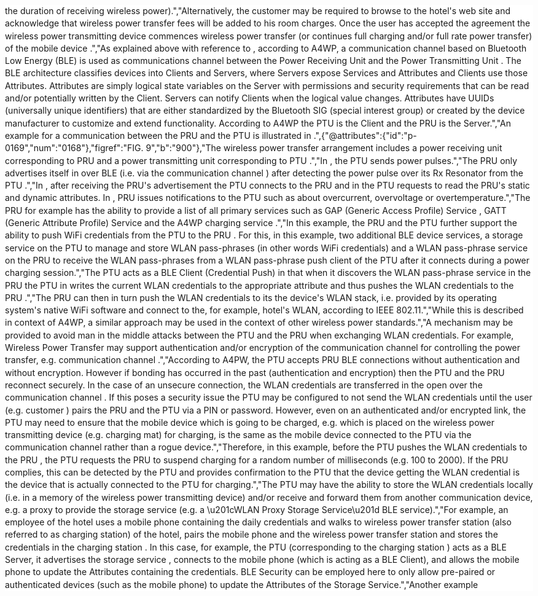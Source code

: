 the duration of receiving wireless power).","Alternatively, the customer  may be required to browse to the hotel's web site and acknowledge that wireless power transfer fees will be added to his room charges. Once the user has accepted the agreement the wireless power transmitting device  commences wireless power transfer (or continues full charging and\/or full rate power transfer) of the mobile device .","As explained above with reference to , according to A4WP, a communication channel based on Bluetooth Low Energy (BLE) is used as communications channel  between the Power Receiving Unit  and the Power Transmitting Unit . The BLE architecture classifies devices into Clients and Servers, where Servers expose Services and Attributes and Clients use those Attributes. Attributes are simply logical state variables on the Server with permissions and security requirements that can be read and\/or potentially written by the Client. Servers can notify Clients when the logical value changes. Attributes have UUIDs (universally unique identifiers) that are either standardized by the Bluetooth SIG (special interest group) or created by the device manufacturer to customize and extend functionality. According to A4WP the PTU  is the Client and the PRU  is the Server.","An example for a communication between the PRU  and the PTU  is illustrated in .",{"@attributes":{"id":"p-0169","num":"0168"},"figref":"FIG. 9","b":"900"},"The wireless power transfer arrangement  includes a power receiving unit  corresponding to PRU  and a power transmitting unit  corresponding to PTU .","In , the PTU  sends power pulses.","The PRU  only advertises itself in  over BLE (i.e. via the communication channel ) after detecting the power pulse over its Rx Resonator  from the PTU .","In , after receiving the PRU's advertisement the PTU  connects to the PRU  and in  the PTU  requests to read the PRU's static and dynamic attributes. In , PRU  issues notifications to the PTU  such as about overcurrent, overvoltage or overtemperature.","The PRU  for example has the ability to provide a list of all primary services such as GAP (Generic Access Profile) Service , GATT (Generic Attribute Profile) Service  and the A4WP charging service .","In this example, the PRU  and the PTU  further support the ability to push WiFi credentials from the PTU  to the PRU . For this, in this example, two additional BLE device services, a storage service  on the PTU  to manage and store WLAN pass-phrases (in other words WiFi credentials) and a WLAN pass-phrase service  on the PRU  to receive the WLAN pass-phrases from a WLAN pass-phrase push client  of the PTU  after it connects during a power charging session.","The PTU  acts as a BLE Client (Credential Push) in that when it discovers the WLAN pass-phrase service  in the PRU  the PTU  in  writes the current WLAN credentials to the appropriate attribute and thus pushes the WLAN credentials to the PRU .","The PRU  can then in turn push the WLAN credentials to its the device's WLAN stack, i.e. provided by its operating system's native WiFi software and connect to the, for example, hotel's WLAN, according to IEEE 802.11.","While this is described in context of A4WP, a similar approach may be used in the context of other wireless power standards.","A mechanism may be provided to avoid man in the middle attacks between the PTU  and the PRU  when exchanging WLAN credentials. For example, Wireless Power Transfer may support authentication and\/or encryption of the communication channel for controlling the power transfer, e.g. communication channel .","According to A4PW, the PTU  accepts PRU BLE connections without authentication and without encryption. However if bonding has occurred in the past (authentication and encryption) then the PTU  and the PRU  reconnect securely. In the case of an unsecure connection, the WLAN credentials are transferred in the open over the communication channel . If this poses a security issue the PTU  may be configured to not send the WLAN credentials until the user (e.g. customer ) pairs the PRU  and the PTU  via a PIN or password. However, even on an authenticated and\/or encrypted link, the PTU  may need to ensure that the mobile device which is going to be charged, e.g. which is placed on the wireless power transmitting device (e.g. charging mat) for charging, is the same as the mobile device connected to the PTU  via the communication channel  rather than a rogue device.","Therefore, in this example, before the PTU  pushes the WLAN credentials to the PRU , the PTU  requests the PRU  to suspend charging for a random number of milliseconds (e.g. 100 to 2000). If the PRU  complies, this can be detected by the PTU  and provides confirmation to the PTU  that the device getting the WLAN credential is the device that is actually connected to the PTU  for charging.","The PTU  may have the ability to store the WLAN credentials locally (i.e. in a memory of the wireless power transmitting device) and\/or receive and forward them from another communication device, e.g. a proxy to provide the storage service  (e.g. a \u201cWLAN Proxy Storage Service\u201d BLE service).","For example, an employee of the hotel  uses a mobile phone containing the daily credentials and walks to wireless power transfer station  (also referred to as charging station) of the hotel, pairs the mobile phone and the wireless power transfer station  and stores the credentials in the charging station . In this case, for example, the PTU  (corresponding to the charging station ) acts as a BLE Server, it advertises the storage service , connects to the mobile phone (which is acting as a BLE Client), and allows the mobile phone to update the Attributes containing the credentials. BLE Security can be employed here to only allow pre-paired or authenticated devices (such as the mobile phone) to update the Attributes of the Storage Service.","Another example